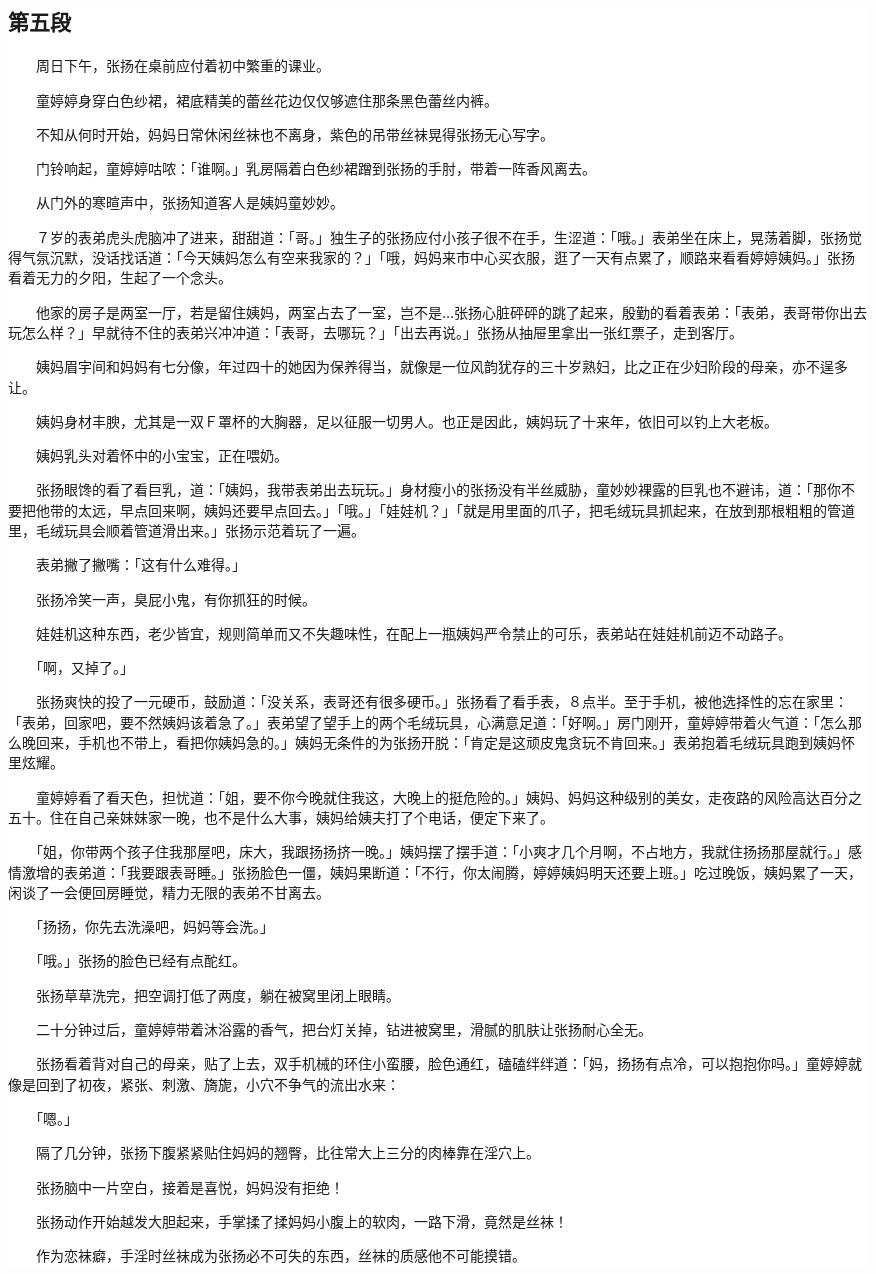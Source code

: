 ## 第五段

　　周日下午，张扬在桌前应付着初中繁重的课业。

　　童婷婷身穿白色纱裙，裙底精美的蕾丝花边仅仅够遮住那条黑色蕾丝内裤。

　　不知从何时开始，妈妈日常休闲丝袜也不离身，紫色的吊带丝袜晃得张扬无心写字。

　　门铃响起，童婷婷咕哝：「谁啊。」乳房隔着白色纱裙蹭到张扬的手肘，带着一阵香风离去。

　　从门外的寒暄声中，张扬知道客人是姨妈童妙妙。

　　７岁的表弟虎头虎脑冲了进来，甜甜道：「哥。」独生子的张扬应付小孩子很不在手，生涩道：「哦。」表弟坐在床上，晃荡着脚，张扬觉得气氛沉默，没话找话道：「今天姨妈怎么有空来我家的？」「哦，妈妈来市中心买衣服，逛了一天有点累了，顺路来看看婷婷姨妈。」张扬看着无力的夕阳，生起了一个念头。

　　他家的房子是两室一厅，若是留住姨妈，两室占去了一室，岂不是…张扬心脏砰砰的跳了起来，殷勤的看着表弟：「表弟，表哥带你出去玩怎么样？」早就待不住的表弟兴冲冲道：「表哥，去哪玩？」「出去再说。」张扬从抽屉里拿出一张红票子，走到客厅。

　　姨妈眉宇间和妈妈有七分像，年过四十的她因为保养得当，就像是一位风韵犹存的三十岁熟妇，比之正在少妇阶段的母亲，亦不逞多让。

　　姨妈身材丰腴，尤其是一双Ｆ罩杯的大胸器，足以征服一切男人。也正是因此，姨妈玩了十来年，依旧可以钓上大老板。

　　姨妈乳头对着怀中的小宝宝，正在喂奶。

　　张扬眼馋的看了看巨乳，道：「姨妈，我带表弟出去玩玩。」身材瘦小的张扬没有半丝威胁，童妙妙裸露的巨乳也不避讳，道：「那你不要把他带的太远，早点回来啊，姨妈还要早点回去。」「哦。」「娃娃机？」「就是用里面的爪子，把毛绒玩具抓起来，在放到那根粗粗的管道里，毛绒玩具会顺着管道滑出来。」张扬示范着玩了一遍。

　　表弟撇了撇嘴：「这有什么难得。」

　　张扬冷笑一声，臭屁小鬼，有你抓狂的时候。

　　娃娃机这种东西，老少皆宜，规则简单而又不失趣味性，在配上一瓶姨妈严令禁止的可乐，表弟站在娃娃机前迈不动路子。

　　「啊，又掉了。」

　　张扬爽快的投了一元硬币，鼓励道：「没关系，表哥还有很多硬币。」张扬看了看手表，８点半。至于手机，被他选择性的忘在家里：「表弟，回家吧，要不然姨妈该着急了。」表弟望了望手上的两个毛绒玩具，心满意足道：「好啊。」房门刚开，童婷婷带着火气道：「怎么那么晚回来，手机也不带上，看把你姨妈急的。」姨妈无条件的为张扬开脱：「肯定是这顽皮鬼贪玩不肯回来。」表弟抱着毛绒玩具跑到姨妈怀里炫耀。

　　童婷婷看了看天色，担忧道：「姐，要不你今晚就住我这，大晚上的挺危险的。」姨妈、妈妈这种级别的美女，走夜路的风险高达百分之五十。住在自己亲妹妹家一晚，也不是什么大事，姨妈给姨夫打了个电话，便定下来了。

　　「姐，你带两个孩子住我那屋吧，床大，我跟扬扬挤一晚。」姨妈摆了摆手道：「小爽才几个月啊，不占地方，我就住扬扬那屋就行。」感情激增的表弟道：「我要跟表哥睡。」张扬脸色一僵，姨妈果断道：「不行，你太闹腾，婷婷姨妈明天还要上班。」吃过晚饭，姨妈累了一天，闲谈了一会便回房睡觉，精力无限的表弟不甘离去。

　　「扬扬，你先去洗澡吧，妈妈等会洗。」

　　「哦。」张扬的脸色已经有点酡红。

　　张扬草草洗完，把空调打低了两度，躺在被窝里闭上眼睛。

　　二十分钟过后，童婷婷带着沐浴露的香气，把台灯关掉，钻进被窝里，滑腻的肌肤让张扬耐心全无。

　　张扬看着背对自己的母亲，贴了上去，双手机械的环住小蛮腰，脸色通红，磕磕绊绊道：「妈，扬扬有点冷，可以抱抱你吗。」童婷婷就像是回到了初夜，紧张、刺激、旖旎，小穴不争气的流出水来：

　　「嗯。」

　　隔了几分钟，张扬下腹紧紧贴住妈妈的翘臀，比往常大上三分的肉棒靠在淫穴上。

　　张扬脑中一片空白，接着是喜悦，妈妈没有拒绝！

　　张扬动作开始越发大胆起来，手掌揉了揉妈妈小腹上的软肉，一路下滑，竟然是丝袜！

　　作为恋袜癖，手淫时丝袜成为张扬必不可失的东西，丝袜的质感他不可能摸错。
